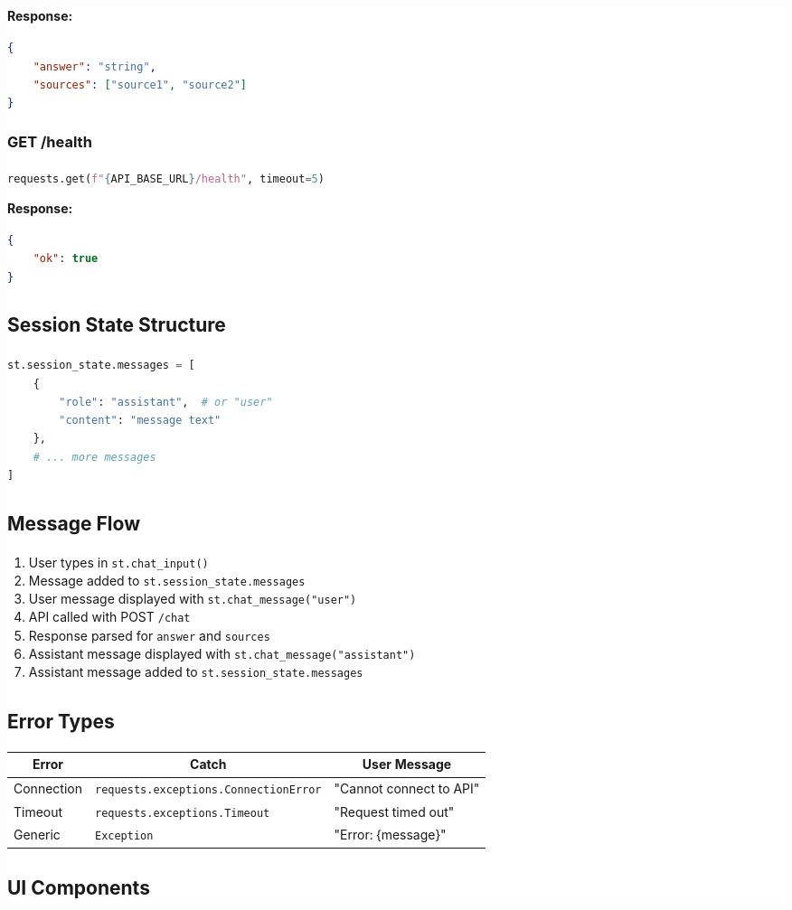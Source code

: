 **Response:**
```json
{
    "answer": "string",
    "sources": ["source1", "source2"]
}
```

### GET /health
```python
requests.get(f"{API_BASE_URL}/health", timeout=5)
```

**Response:**
```json
{
    "ok": true
}
```

## Session State Structure

```python
st.session_state.messages = [
    {
        "role": "assistant",  # or "user"
        "content": "message text"
    },
    # ... more messages
]
```

## Message Flow

1. User types in `st.chat_input()`
2. Message added to `st.session_state.messages`
3. User message displayed with `st.chat_message("user")`
4. API called with POST `/chat`
5. Response parsed for `answer` and `sources`
6. Assistant message displayed with `st.chat_message("assistant")`
7. Assistant message added to `st.session_state.messages`

## Error Types

| Error | Catch | User Message |
|-------|-------|--------------|
| Connection | `requests.exceptions.ConnectionError` | "Cannot connect to API" |
| Timeout | `requests.exceptions.Timeout` | "Request timed out" |
| Generic | `Exception` | "Error: {message}" |

## UI Components
